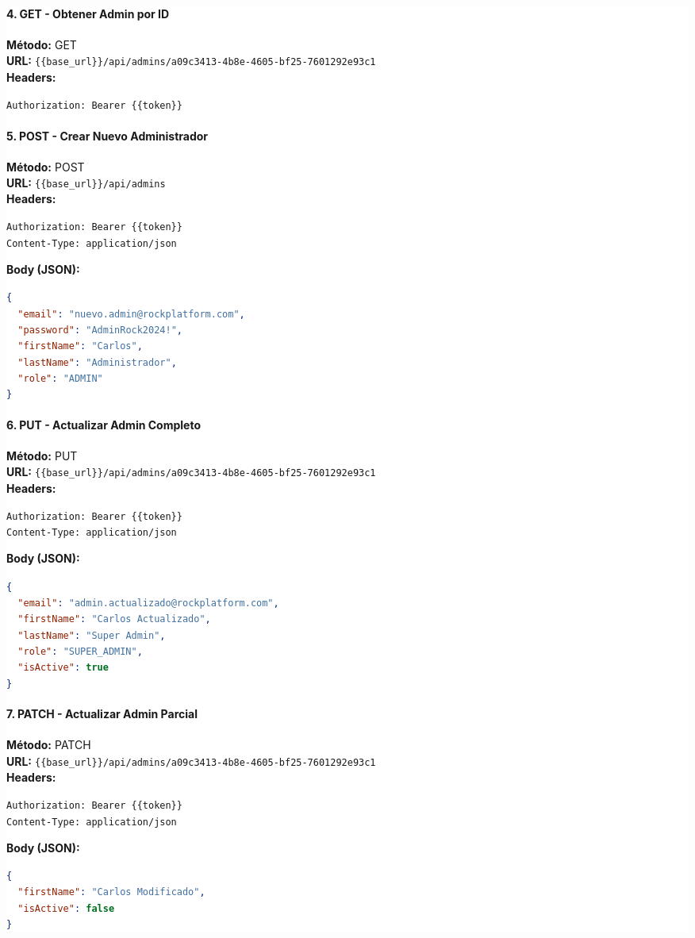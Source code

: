#### 4. GET - Obtener Admin por ID
**Método:** GET  
**URL:** `{{base_url}}/api/admins/a09c3413-4b8e-4605-bf25-7601292e93c1`  
**Headers:**
```
Authorization: Bearer {{token}}
```

#### 5. POST - Crear Nuevo Administrador
**Método:** POST  
**URL:** `{{base_url}}/api/admins`  
**Headers:**
```
Authorization: Bearer {{token}}
Content-Type: application/json
```
**Body (JSON):**
```json
{
  "email": "nuevo.admin@rockplatform.com",
  "password": "AdminRock2024!",
  "firstName": "Carlos",
  "lastName": "Administrador",
  "role": "ADMIN"
}
```

#### 6. PUT - Actualizar Admin Completo
**Método:** PUT  
**URL:** `{{base_url}}/api/admins/a09c3413-4b8e-4605-bf25-7601292e93c1`  
**Headers:**
```
Authorization: Bearer {{token}}
Content-Type: application/json
```
**Body (JSON):**
```json
{
  "email": "admin.actualizado@rockplatform.com",
  "firstName": "Carlos Actualizado",
  "lastName": "Super Admin",
  "role": "SUPER_ADMIN",
  "isActive": true
}
```

#### 7. PATCH - Actualizar Admin Parcial
**Método:** PATCH  
**URL:** `{{base_url}}/api/admins/a09c3413-4b8e-4605-bf25-7601292e93c1`  
**Headers:**
```
Authorization: Bearer {{token}}
Content-Type: application/json
```
**Body (JSON):**
```json
{
  "firstName": "Carlos Modificado",
  "isActive": false
}
```
